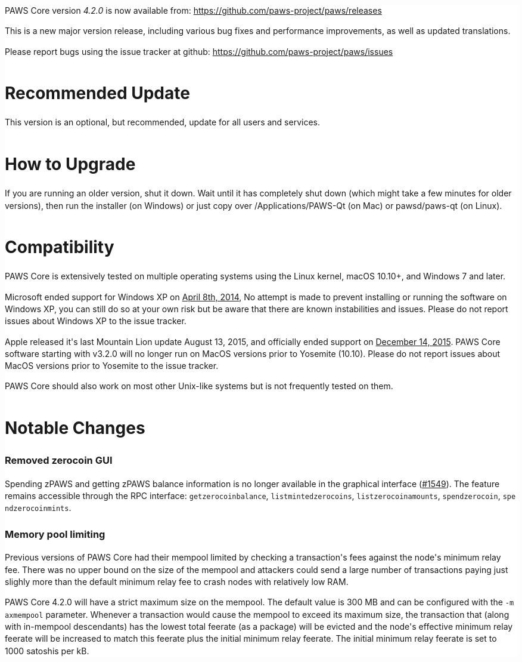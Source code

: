 PAWS Core version *4.2.0* is now available from:  <https://github.com/paws-project/paws/releases>

This is a new major version release, including various bug fixes and performance improvements, as well as updated translations.

Please report bugs using the issue tracker at github: <https://github.com/paws-project/paws/issues>


Recommended Update
==============

This version is an optional, but recommended, update for all users and services.

How to Upgrade
==============

If you are running an older version, shut it down. Wait until it has completely shut down (which might take a few minutes for older versions), then run the installer (on Windows) or just copy over /Applications/PAWS-Qt (on Mac) or pawsd/paws-qt (on Linux).


Compatibility
==============

PAWS Core is extensively tested on multiple operating systems using the Linux kernel, macOS 10.10+, and Windows 7 and later.

Microsoft ended support for Windows XP on [April 8th, 2014](https://www.microsoft.com/en-us/WindowsForBusiness/end-of-xp-support), No attempt is made to prevent installing or running the software on Windows XP, you can still do so at your own risk but be aware that there are known instabilities and issues. Please do not report issues about Windows XP to the issue tracker.

Apple released it's last Mountain Lion update August 13, 2015, and officially ended support on [December 14, 2015](http://news.fnal.gov/2015/10/mac-os-x-mountain-lion-10-8-end-of-life-december-14/). PAWS Core software starting with v3.2.0 will no longer run on MacOS versions prior to Yosemite (10.10). Please do not report issues about MacOS versions prior to Yosemite to the issue tracker.

PAWS Core should also work on most other Unix-like systems but is not frequently tested on them.


Notable Changes
==============

### Removed zerocoin GUI

Spending zPAWS and getting zPAWS balance information is no longer available in the graphical interface ([#1549](https://github.com/PAWS-Project/PAWS/pull/1549)). The feature remains accessible through the RPC interface: `getzerocoinbalance`, `listmintedzerocoins`, `listzerocoinamounts`, `spendzerocoin`, `spendzerocoinmints`.


### Memory pool limiting

Previous versions of PAWS Core had their mempool limited by checking a transaction's fees against the node's minimum relay fee. There was no upper bound on the size of the mempool and attackers could send a large number of transactions paying just slighly more than the default minimum relay fee to crash nodes with relatively low RAM.

PAWS Core 4.2.0 will have a strict maximum size on the mempool. The default value is 300 MB and can be configured with the `-maxmempool` parameter. Whenever a transaction would cause the mempool to exceed its maximum size, the transaction that (along with in-mempool descendants) has the lowest total feerate (as a package) will be evicted and the node's effective minimum relay feerate will be increased to match this feerate plus the initial minimum relay feerate. The initial minimum relay feerate is set to 1000 satoshis per kB.
